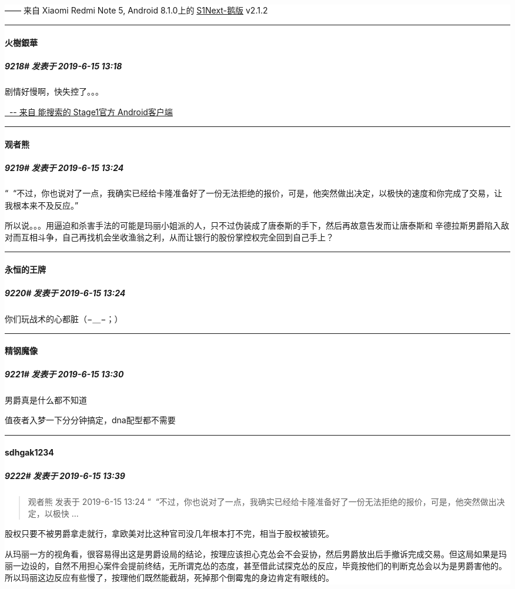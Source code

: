 —— 来自 Xiaomi Redmi Note 5, Android 8.1.0上的 [S1Next-鹅版](https://github.com/ykrank/S1-Next/releases) v2.1.2


-----

####  火樹銀華  
##### 9218#       发表于 2019-6-15 13:18


剧情好慢啊，快失控了。。。

[  -- 来自 能搜索的 Stage1官方 Android客户端](https://www.coolapk.com/apk/140634)


-----

####  观者熊  
##### 9219#       发表于 2019-6-15 13:24


“  “不过，你也说对了一点，我确实已经给卡隆准备好了一份无法拒绝的报价，可是，他突然做出决定，以极快的速度和你完成了交易，让我根本来不及反应。”


所以说。。。用逼迫和杀害手法的可能是玛丽小姐派的人，只不过伪装成了唐泰斯的手下，然后再故意告发而让唐泰斯和 辛德拉斯男爵陷入敌对而互相斗争，自己再找机会坐收渔翁之利，从而让银行的股份掌控权完全回到自己手上？


-----

####  永恒的王牌  
##### 9220#       发表于 2019-6-15 13:24


你们玩战术的心都脏（−＿−；）


-----

####  精钢魔像  
##### 9221#       发表于 2019-6-15 13:30


男爵真是什么都不知道

值夜者入梦一下分分钟搞定，dna配型都不需要


-----

####  sdhgak1234  
##### 9222#       发表于 2019-6-15 13:39


<blockquote>观者熊 发表于 2019-6-15 13:24
“  “不过，你也说对了一点，我确实已经给卡隆准备好了一份无法拒绝的报价，可是，他突然做出决定，以极快 ...</blockquote>
股权只要不被男爵拿走就行，拿欧美对比这种官司没几年根本打不完，相当于股权被锁死。

从玛丽一方的视角看，很容易得出这是男爵设局的结论，按理应该担心克怂会不会妥协，然后男爵放出后手撤诉完成交易。但这局如果是玛丽一边设的，自然不用担心案件会提前终结，无所谓克怂的态度，甚至借此试探克怂的反应，毕竟按他们的判断克怂会以为是男爵害他的。所以玛丽这边反应有些慢了，按理他们既然能截胡，死掉那个倒霉鬼的身边肯定有眼线的。
